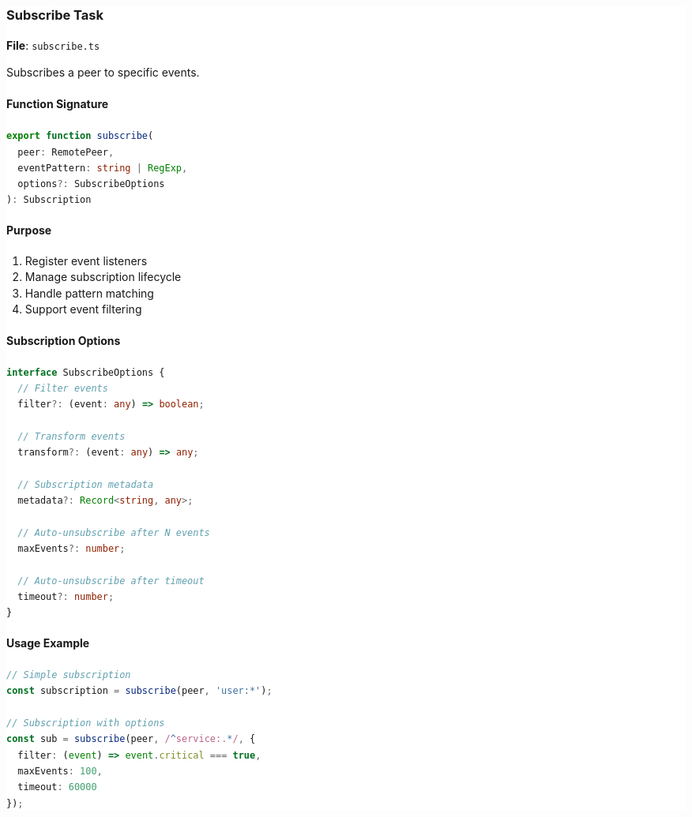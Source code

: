 ### Subscribe Task

**File**: `subscribe.ts`

Subscribes a peer to specific events.

#### Function Signature

```typescript
export function subscribe(
  peer: RemotePeer,
  eventPattern: string | RegExp,
  options?: SubscribeOptions
): Subscription
```

#### Purpose

1. Register event listeners
2. Manage subscription lifecycle
3. Handle pattern matching
4. Support event filtering

#### Subscription Options

```typescript
interface SubscribeOptions {
  // Filter events
  filter?: (event: any) => boolean;

  // Transform events
  transform?: (event: any) => any;

  // Subscription metadata
  metadata?: Record<string, any>;

  // Auto-unsubscribe after N events
  maxEvents?: number;

  // Auto-unsubscribe after timeout
  timeout?: number;
}
```

#### Usage Example

```typescript
// Simple subscription
const subscription = subscribe(peer, 'user:*');

// Subscription with options
const sub = subscribe(peer, /^service:.*/, {
  filter: (event) => event.critical === true,
  maxEvents: 100,
  timeout: 60000
});
```
